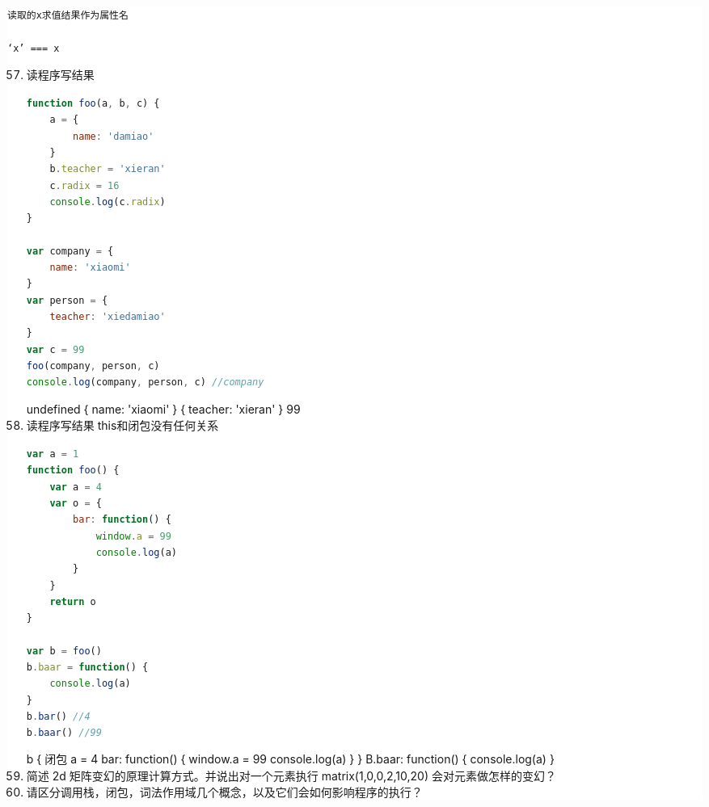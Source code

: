     读取的x求值结果作为属性名
    
    ‘x’ === x
57. 读程序写结果
    ```js
    function foo(a, b, c) {
        a = {
            name: 'damiao'
        }
        b.teacher = 'xieran'
        c.radix = 16
        console.log(c.radix)
    }

    var company = {
        name: 'xiaomi'
    }
    var person = {
        teacher: 'xiedamiao'
    }
    var c = 99
    foo(company, person, c)
    console.log(company, person, c) //company
    ```
    undefined
    {
      name: 'xiaomi'
    }
    {
        teacher: 'xieran'
    }
    99
58. 读程序写结果
  this和闭包没有任何关系
    ```js
    var a = 1
    function foo() {
        var a = 4
        var o = {
            bar: function() {
                window.a = 99
                console.log(a)
            }
        }
        return o
    }

    var b = foo()
    b.baar = function() {
        console.log(a)
    }
    b.bar() //4
    b.baar() //99
    ```
    b {     闭包 a = 4
            bar: function() {
                window.a = 99
                console.log(a) 
            }
        }
    B.baar: function() {
          console.log(a)
        }
59. 简述 2d 矩阵变幻的原理计算方式。并说出对一个元素执行 matrix(1,0,0,2,10,20) 会对元素做怎样的变幻？
60. 请区分调用栈，闭包，词法作用域几个概念，以及它们会如何影响程序的执行？